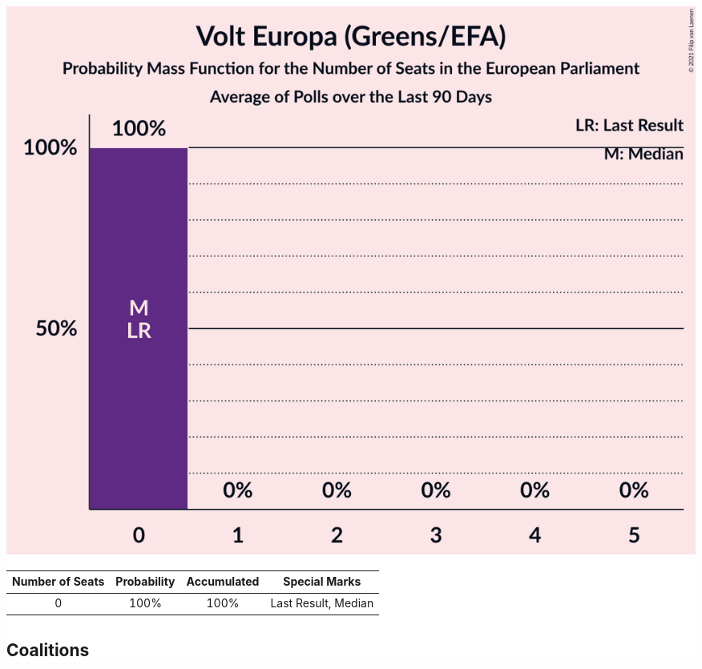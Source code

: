 ![Graph with seats probability mass function not yet produced](average-2021-02-28-seats-pmf-volteuropagreensefa.png "Seats Probability Mass Function")

| Number of Seats | Probability | Accumulated | Special Marks |
|:---------------:|:-----------:|:-----------:|:-------------:|
| 0 | 100% | 100% | Last Result, Median |


## Coalitions
